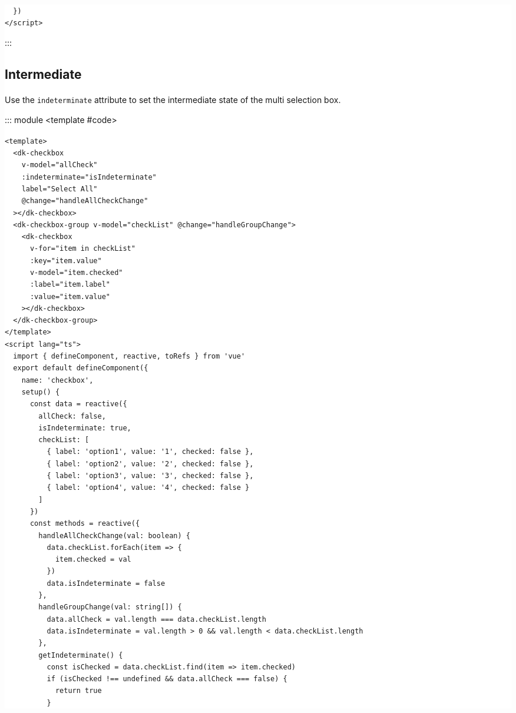 ```vue
  })
</script>
```

:::

## <a id='Intermediate'>Intermediate</a>

Use the `indeterminate` attribute to set the intermediate state of the multi selection box.

::: module
<template #code>
<VueDomeCheckbox></VueDomeCheckbox>
</template>

```vue
<template>
  <dk-checkbox
    v-model="allCheck"
    :indeterminate="isIndeterminate"
    label="Select All"
    @change="handleAllCheckChange"
  ></dk-checkbox>
  <dk-checkbox-group v-model="checkList" @change="handleGroupChange">
    <dk-checkbox
      v-for="item in checkList"
      :key="item.value"
      v-model="item.checked"
      :label="item.label"
      :value="item.value"
    ></dk-checkbox>
  </dk-checkbox-group>
</template>
<script lang="ts">
  import { defineComponent, reactive, toRefs } from 'vue'
  export default defineComponent({
    name: 'checkbox',
    setup() {
      const data = reactive({
        allCheck: false,
        isIndeterminate: true,
        checkList: [
          { label: 'option1', value: '1', checked: false },
          { label: 'option2', value: '2', checked: false },
          { label: 'option3', value: '3', checked: false },
          { label: 'option4', value: '4', checked: false }
        ]
      })
      const methods = reactive({
        handleAllCheckChange(val: boolean) {
          data.checkList.forEach(item => {
            item.checked = val
          })
          data.isIndeterminate = false
        },
        handleGroupChange(val: string[]) {
          data.allCheck = val.length === data.checkList.length
          data.isIndeterminate = val.length > 0 && val.length < data.checkList.length
        },
        getIndeterminate() {
          const isChecked = data.checkList.find(item => item.checked)
          if (isChecked !== undefined && data.allCheck === false) {
            return true
          }
```